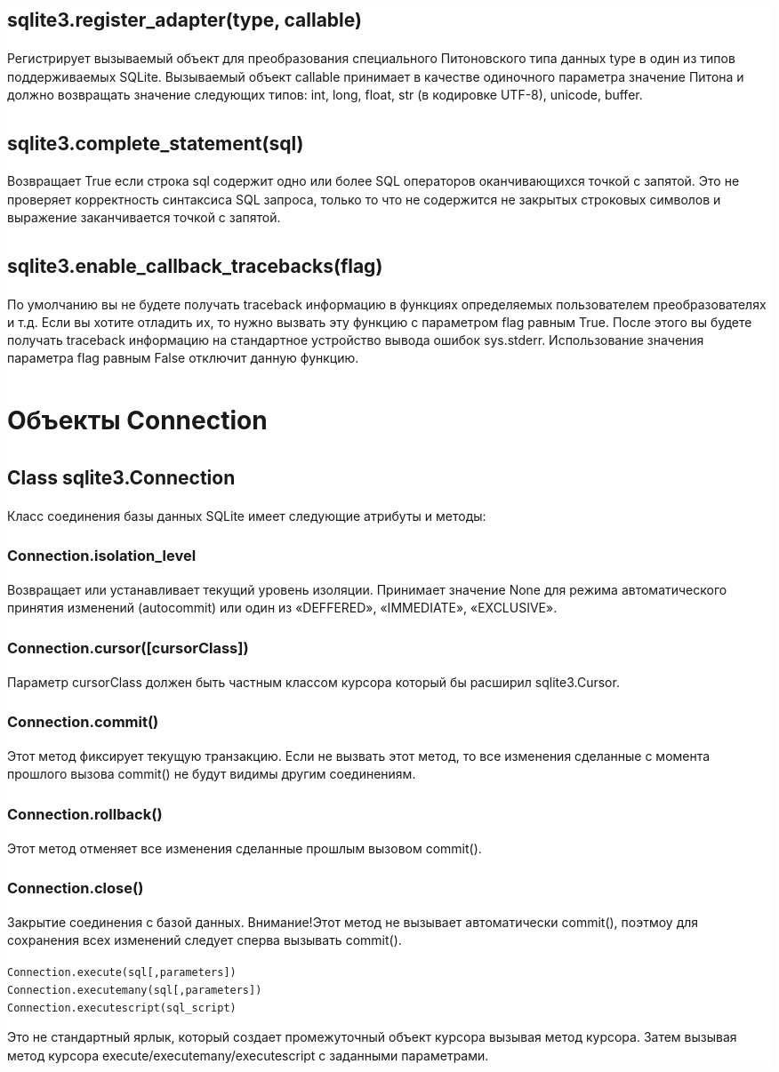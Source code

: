 ## sqlite3.register_adapter(type, callable)
Регистрирует вызываемый объект для преобразования специального Питоновского типа данных type в один из типов поддерживаемых SQLite. Вызываемый объект callable принимает в качестве одиночного параметра значение Питона и должно возвращать значение следующих типов: int, long, float, str (в кодировке UTF-8), unicode, buffer.

## sqlite3.complete_statement(sql)
Возвращает True если строка sql содержит одно или более SQL операторов оканчивающихся точкой с запятой. Это не проверяет корректность синтаксиса SQL запроса, только то что не содержится не закрытых строковых символов и выражение заканчивается точкой с запятой.

## sqlite3.enable_callback_tracebacks(flag)
По умолчанию вы не будете получать traceback информацию в функциях определяемых пользователем преобразователях и т.д. Если вы хотите отладить их, то нужно вызвать эту функцию с параметром flag равным True. После этого вы будете получать traceback информацию на стандартное устройство вывода ошибок sys.stderr. Использование значения параметра flag равным False отключит данную функцию.


# Объекты Connection
## Class sqlite3.Connection
Класс соединения базы данных SQLite имеет следующие атрибуты и методы:
### Connection.isolation_level
Возвращает или устанавливает текущий уровень изоляции. Принимает значение None для режима автоматического принятия изменений (autocommit) или один из «DEFFERED», «IMMEDIATE», «EXCLUSIVE».

### Connection.cursor([cursorClass])
Параметр cursorClass должен быть частным классом курсора который бы расширил sqlite3.Cursor.

### Connection.commit()
Этот метод фиксирует текущую транзакцию. Если не вызвать этот метод, то все изменения сделанные с момента прошлого вызова commit() не будут видимы другим соединениям.

### Connection.rollback()
Этот метод отменяет все изменения сделанные прошлым вызовом commit().

### Connection.close()
Закрытие соединения с базой данных. Внимание!Этот метод не вызывает автоматически commit(), поэтмоу для сохранения всех изменений следует сперва вызывать commit().
```
Connection.execute(sql[,parameters]) 
Connection.executemany(sql[,parameters]) 
Connection.executescript(sql_script)
```
Это не стандартный ярлык, который создает промежуточный объект курсора вызывая метод курсора. Затем вызывая метод курсора execute/executemany/executescript с заданными параметрами.

